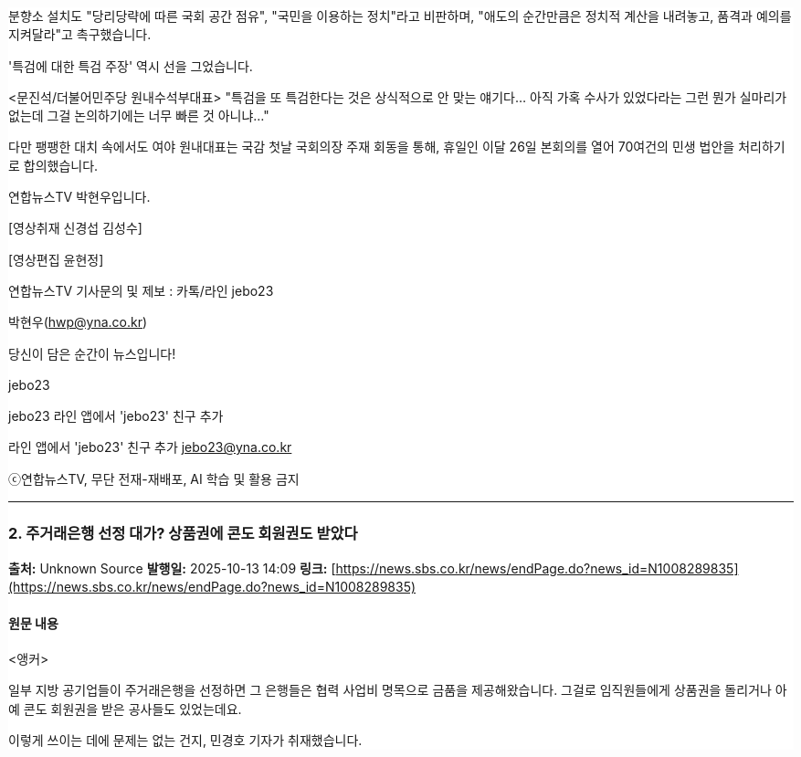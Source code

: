 

분향소 설치도 "당리당략에 따른 국회 공간 점유", "국민을 이용하는 정치"라고 비판하며, "애도의 순간만큼은 정치적 계산을 내려놓고, 품격과 예의를 지켜달라"고 촉구했습니다.



'특검에 대한 특검 주장' 역시 선을 그었습니다.



<문진석/더불어민주당 원내수석부대표> "특검을 또 특검한다는 것은 상식적으로 안 맞는 얘기다… 아직 가혹 수사가 있었다라는 그런 뭔가 실마리가 없는데 그걸 논의하기에는 너무 빠른 것 아니냐…"



다만 팽팽한 대치 속에서도 여야 원내대표는 국감 첫날 국회의장 주재 회동을 통해, 휴일인 이달 26일 본회의를 열어 70여건의 민생 법안을 처리하기로 합의했습니다.



연합뉴스TV 박현우입니다.



[영상취재 신경섭 김성수]



[영상편집 윤현정]



연합뉴스TV 기사문의 및 제보 : 카톡/라인 jebo23



박현우(hwp@yna.co.kr)

당신이 담은 순간이 뉴스입니다!

jebo23

jebo23 라인 앱에서 'jebo23' 친구 추가

라인 앱에서 'jebo23' 친구 추가 jebo23@yna.co.kr

ⓒ연합뉴스TV, 무단 전재-재배포, AI 학습 및 활용 금지

---

### 2. 주거래은행 선정 대가? 상품권에 콘도 회원권도 받았다

**출처:** Unknown Source
**발행일:** 2025-10-13 14:09
**링크:** [https://news.sbs.co.kr/news/endPage.do?news_id=N1008289835](https://news.sbs.co.kr/news/endPage.do?news_id=N1008289835)

#### 원문 내용

<앵커>



일부 지방 공기업들이 주거래은행을 선정하면 그 은행들은 협력 사업비 명목으로 금품을 제공해왔습니다. 그걸로 임직원들에게 상품권을 돌리거나 아예 콘도 회원권을 받은 공사들도 있었는데요.



이렇게 쓰이는 데에 문제는 없는 건지, 민경호 기자가 취재했습니다.
